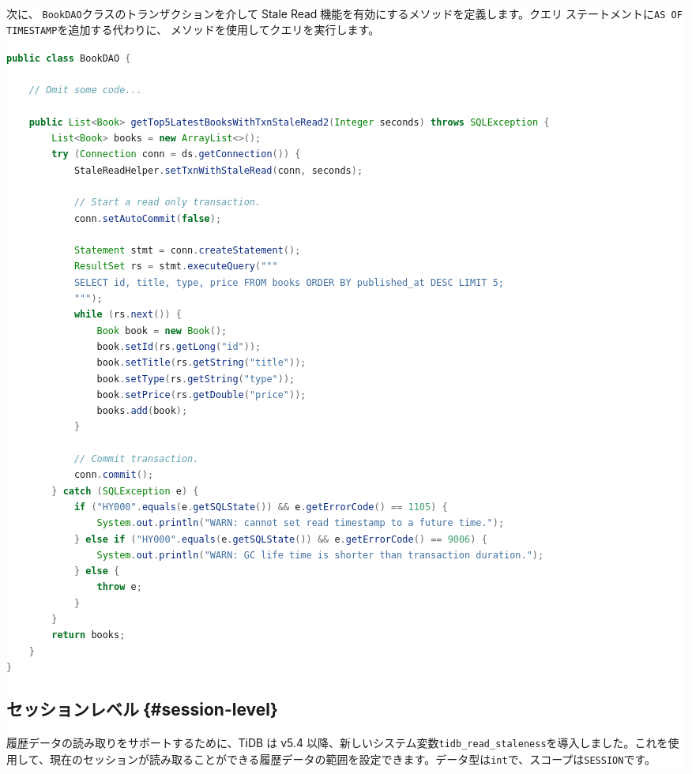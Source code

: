 次に、 `BookDAO`クラスのトランザクションを介して Stale Read 機能を有効にするメソッドを定義します。クエリ ステートメントに`AS OF TIMESTAMP`を追加する代わりに、 メソッドを使用してクエリを実行します。


```java
public class BookDAO {

    // Omit some code...

    public List<Book> getTop5LatestBooksWithTxnStaleRead2(Integer seconds) throws SQLException {
        List<Book> books = new ArrayList<>();
        try (Connection conn = ds.getConnection()) {
            StaleReadHelper.setTxnWithStaleRead(conn, seconds);

            // Start a read only transaction.
            conn.setAutoCommit(false);

            Statement stmt = conn.createStatement();
            ResultSet rs = stmt.executeQuery("""
            SELECT id, title, type, price FROM books ORDER BY published_at DESC LIMIT 5;
            """);
            while (rs.next()) {
                Book book = new Book();
                book.setId(rs.getLong("id"));
                book.setTitle(rs.getString("title"));
                book.setType(rs.getString("type"));
                book.setPrice(rs.getDouble("price"));
                books.add(book);
            }

            // Commit transaction.
            conn.commit();
        } catch (SQLException e) {
            if ("HY000".equals(e.getSQLState()) && e.getErrorCode() == 1105) {
                System.out.println("WARN: cannot set read timestamp to a future time.");
            } else if ("HY000".equals(e.getSQLState()) && e.getErrorCode() == 9006) {
                System.out.println("WARN: GC life time is shorter than transaction duration.");
            } else {
                throw e;
            }
        }
        return books;
    }
}
```

</div>
</SimpleTab>

## セッションレベル {#session-level}

履歴データの読み取りをサポートするために、TiDB は v5.4 以降、新しいシステム変数`tidb_read_staleness`を導入しました。これを使用して、現在のセッションが読み取ることができる履歴データの範囲を設定できます。データ型は`int`で、スコープは`SESSION`です。
